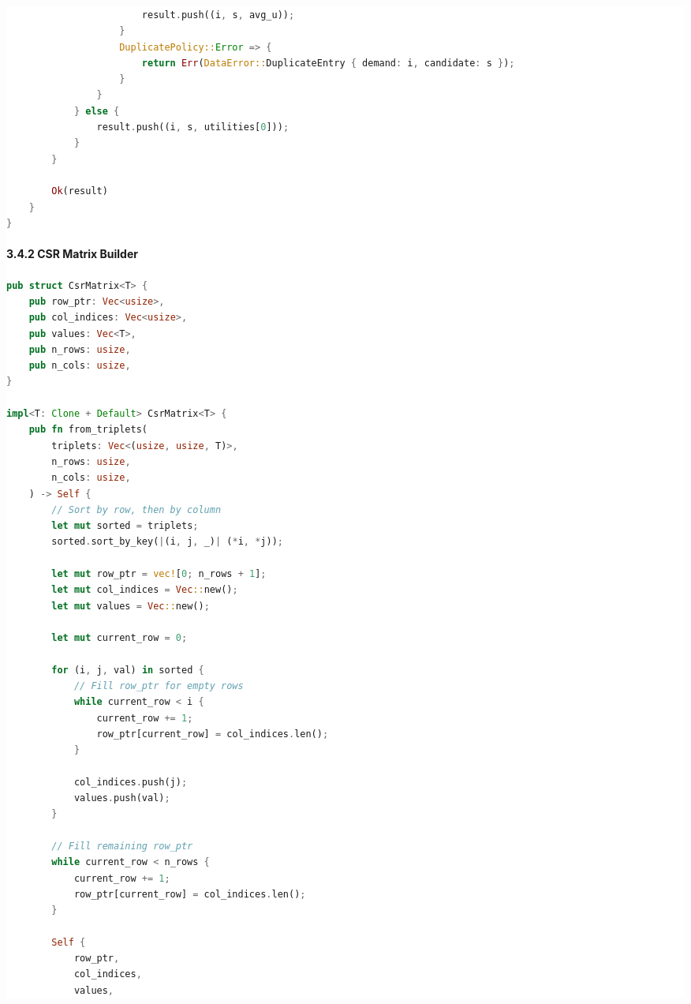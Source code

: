 ```rust
                        result.push((i, s, avg_u));
                    }
                    DuplicatePolicy::Error => {
                        return Err(DataError::DuplicateEntry { demand: i, candidate: s });
                    }
                }
            } else {
                result.push((i, s, utilities[0]));
            }
        }

        Ok(result)
    }
}
```

#### 3.4.2 CSR Matrix Builder
```rust
pub struct CsrMatrix<T> {
    pub row_ptr: Vec<usize>,
    pub col_indices: Vec<usize>,
    pub values: Vec<T>,
    pub n_rows: usize,
    pub n_cols: usize,
}

impl<T: Clone + Default> CsrMatrix<T> {
    pub fn from_triplets(
        triplets: Vec<(usize, usize, T)>,
        n_rows: usize,
        n_cols: usize,
    ) -> Self {
        // Sort by row, then by column
        let mut sorted = triplets;
        sorted.sort_by_key(|(i, j, _)| (*i, *j));

        let mut row_ptr = vec![0; n_rows + 1];
        let mut col_indices = Vec::new();
        let mut values = Vec::new();

        let mut current_row = 0;

        for (i, j, val) in sorted {
            // Fill row_ptr for empty rows
            while current_row < i {
                current_row += 1;
                row_ptr[current_row] = col_indices.len();
            }

            col_indices.push(j);
            values.push(val);
        }

        // Fill remaining row_ptr
        while current_row < n_rows {
            current_row += 1;
            row_ptr[current_row] = col_indices.len();
        }

        Self {
            row_ptr,
            col_indices,
            values,
```